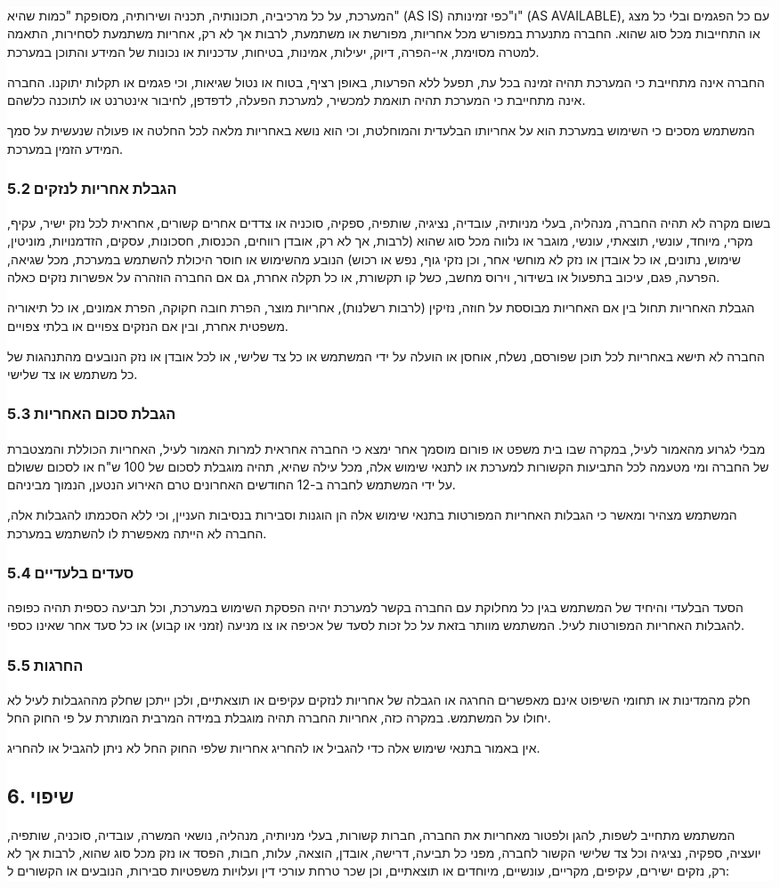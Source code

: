 המערכת, על כל מרכיביה, תכונותיה, תכניה ושירותיה, מסופקת "כמות שהיא" (AS IS) ו"כפי זמינותה" (AS AVAILABLE), עם כל הפגמים ובלי כל מצג או התחייבות מכל סוג שהוא. החברה מתנערת במפורש מכל אחריות, מפורשת או משתמעת, לרבות אך לא רק, אחריות משתמעת לסחירות, התאמה למטרה מסוימת, אי-הפרה, דיוק, יעילות, אמינות, בטיחות, עדכניות או נכונות של המידע והתוכן במערכת.

החברה אינה מתחייבת כי המערכת תהיה זמינה בכל עת, תפעל ללא הפרעות, באופן רציף, בטוח או נטול שגיאות, וכי פגמים או תקלות יתוקנו. החברה אינה מתחייבת כי המערכת תהיה תואמת למכשיר, למערכת הפעלה, לדפדפן, לחיבור אינטרנט או לתוכנה כלשהם.

המשתמש מסכים כי השימוש במערכת הוא על אחריותו הבלעדית והמוחלטת, וכי הוא נושא באחריות מלאה לכל החלטה או פעולה שנעשית על סמך המידע הזמין במערכת.

### 5.2 הגבלת אחריות לנזקים

בשום מקרה לא תהיה החברה, מנהליה, בעלי מניותיה, עובדיה, נציגיה, שותפיה, ספקיה, סוכניה או צדדים אחרים קשורים, אחראית לכל נזק ישיר, עקיף, מקרי, מיוחד, עונשי, תוצאתי, עונשי, מוגבר או נלווה מכל סוג שהוא (לרבות, אך לא רק, אובדן רווחים, הכנסות, חסכונות, עסקים, הזדמנויות, מוניטין, שימוש, נתונים, או כל אובדן או נזק לא מוחשי אחר, וכן נזקי גוף, נפש או רכוש) הנובע מהשימוש או חוסר היכולת להשתמש במערכת, מכל שגיאה, הפרעה, פגם, עיכוב בתפעול או בשידור, וירוס מחשב, כשל קו תקשורת, או כל תקלה אחרת, גם אם החברה הוזהרה על אפשרות נזקים כאלה.

הגבלת האחריות תחול בין אם האחריות מבוססת על חוזה, נזיקין (לרבות רשלנות), אחריות מוצר, הפרת חובה חקוקה, הפרת אמונים, או כל תיאוריה משפטית אחרת, ובין אם הנזקים צפויים או בלתי צפויים.

החברה לא תישא באחריות לכל תוכן שפורסם, נשלח, אוחסן או הועלה על ידי המשתמש או כל צד שלישי, או לכל אובדן או נזק הנובעים מהתנהגות של כל משתמש או צד שלישי.

### 5.3 הגבלת סכום האחריות

מבלי לגרוע מהאמור לעיל, במקרה שבו בית משפט או פורום מוסמך אחר ימצא כי החברה אחראית למרות האמור לעיל, האחריות הכוללת והמצטברת של החברה ומי מטעמה לכל התביעות הקשורות למערכת או לתנאי שימוש אלה, מכל עילה שהיא, תהיה מוגבלת לסכום של 100 ש"ח או לסכום ששולם על ידי המשתמש לחברה ב-12 החודשים האחרונים טרם האירוע הנטען, הנמוך מביניהם.

המשתמש מצהיר ומאשר כי הגבלות האחריות המפורטות בתנאי שימוש אלה הן הוגנות וסבירות בנסיבות העניין, וכי ללא הסכמתו להגבלות אלה, החברה לא הייתה מאפשרת לו להשתמש במערכת.

### 5.4 סעדים בלעדיים

הסעד הבלעדי והיחיד של המשתמש בגין כל מחלוקת עם החברה בקשר למערכת יהיה הפסקת השימוש במערכת, וכל תביעה כספית תהיה כפופה להגבלות האחריות המפורטות לעיל. המשתמש מוותר בזאת על כל זכות לסעד של אכיפה או צו מניעה (זמני או קבוע) או כל סעד אחר שאינו כספי.

### 5.5 החרגות

חלק מהמדינות או תחומי השיפוט אינם מאפשרים החרגה או הגבלה של אחריות לנזקים עקיפים או תוצאתיים, ולכן ייתכן שחלק מההגבלות לעיל לא יחולו על המשתמש. במקרה כזה, אחריות החברה תהיה מוגבלת במידה המרבית המותרת על פי החוק החל.

אין באמור בתנאי שימוש אלה כדי להגביל או להחריג אחריות שלפי החוק החל לא ניתן להגביל או להחריג.

## 6. שיפוי

המשתמש מתחייב לשפות, להגן ולפטור מאחריות את החברה, חברות קשורות, בעלי מניותיה, מנהליה, נושאי המשרה, עובדיה, סוכניה, שותפיה, יועציה, ספקיה, נציגיה וכל צד שלישי הקשור לחברה, מפני כל תביעה, דרישה, אובדן, הוצאה, עלות, חבות, הפסד או נזק מכל סוג שהוא, לרבות אך לא רק, נזקים ישירים, עקיפים, מקריים, עונשיים, מיוחדים או תוצאתיים, וכן שכר טרחת עורכי דין ועלויות משפטיות סבירות, הנובעים או הקשורים ל:
